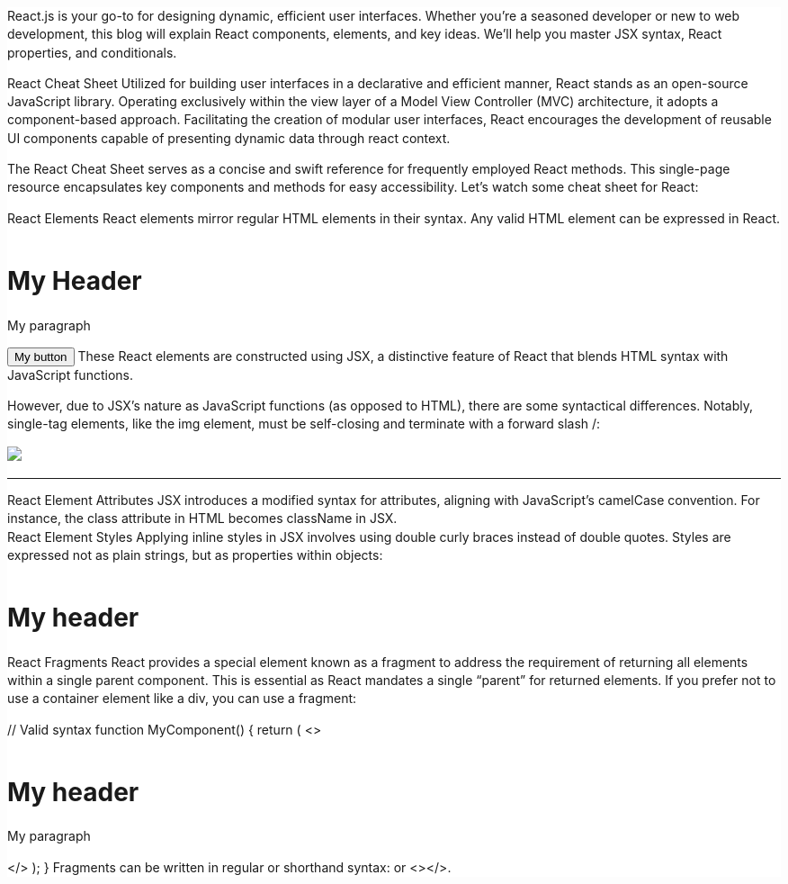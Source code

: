 React.js is your go-to for designing dynamic, efficient user interfaces. Whether you’re a seasoned developer or new to web development, this blog will explain React components, elements, and key ideas. We’ll help you master JSX syntax, React properties, and conditionals.

React Cheat Sheet
Utilized for building user interfaces in a declarative and efficient manner, React stands as an open-source JavaScript library. Operating exclusively within the view layer of a Model View Controller (MVC) architecture, it adopts a component-based approach. Facilitating the creation of modular user interfaces, React encourages the development of reusable UI components capable of presenting dynamic data through react context.

The React Cheat Sheet serves as a concise and swift reference for frequently employed React methods. This single-page resource encapsulates key components and methods for easy accessibility. Let’s watch some cheat sheet for React:

React Elements
React elements mirror regular HTML elements in their syntax. Any valid HTML element can be expressed in React.

<h1>My Header</h1>
<p>My paragraph</p>
<button>My button</button>
These React elements are constructed using JSX, a distinctive feature of React that blends HTML syntax with JavaScript functions.

However, due to JSX’s nature as JavaScript functions (as opposed to HTML), there are some syntactical differences. Notably, single-tag elements, like the img element, must be self-closing and terminate with a forward slash /:

<img src="my-image.png" />
<br />
<hr />
React Element Attributes
JSX introduces a modified syntax for attributes, aligning with JavaScript’s camelCase convention. For instance, the class attribute in HTML becomes className in JSX.

<div className="container"></div>
React Element Styles
Applying inline styles in JSX involves using double curly braces instead of double quotes. Styles are expressed not as plain strings, but as properties within objects:

<h1 style={{ fontSize: 24, margin: '0 auto', textAlign: 'center' }}>My header</h1>
React Fragments
React provides a special element known as a fragment to address the requirement of returning all elements within a single parent component. This is essential as React mandates a single “parent” for returned elements. If you prefer not to use a container element like a div, you can use a fragment:

// Valid syntax
function MyComponent() {
  return (
    <>
      <h1>My header</h1>
      <p>My paragraph</p>
    </>
 );
}
Fragments can be written in regular or shorthand syntax: or <></>.
